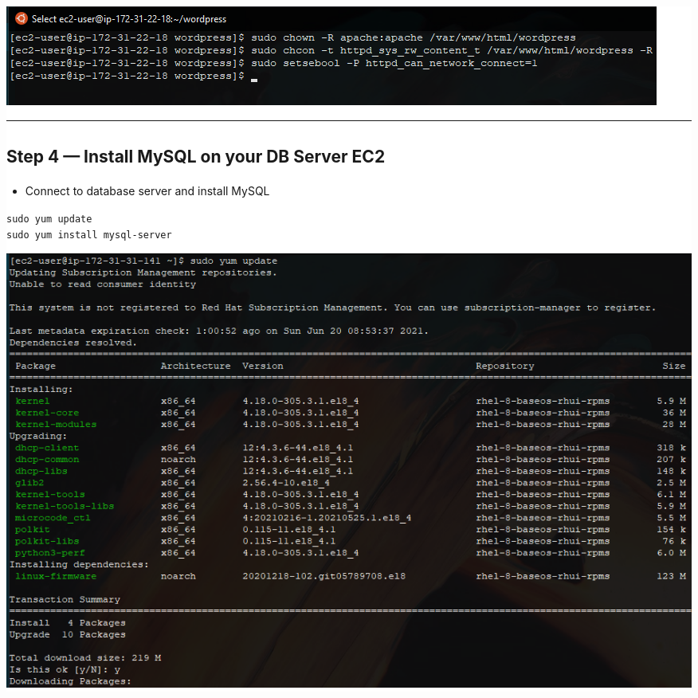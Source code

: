  ![sudo chown](images/Project6/Project6-Step3-sudochown.png)

 ---
## Step 4 — Install MySQL on your DB Server EC2
* Connect to database server and install MySQL
```
sudo yum update
sudo yum install mysql-server
```
 ![yum update](images/Project6/Project6-Step4-yumupdate.png)
